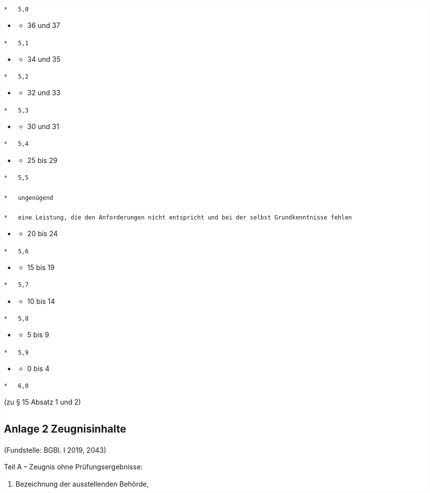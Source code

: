     *   5,0


*    *   36 und 37

    *   5,1


*    *   34 und 35

    *   5,2


*    *   32 und 33

    *   5,3


*    *   30 und 31

    *   5,4


*    *   25 bis 29

    *   5,5

    *   ungenügend

    *   eine Leistung, die den Anforderungen nicht entspricht und bei der selbst Grundkenntnisse fehlen


*    *   20 bis 24

    *   5,6


*    *   15 bis 19

    *   5,7


*    *   10 bis 14

    *   5,8


*    *   5 bis 9

    *   5,9


*    *   0 bis 4

    *   6,0



(zu § 15 Absatz 1 und 2)

## Anlage 2 Zeugnisinhalte

(Fundstelle: BGBl. I 2019, 2043)

Teil A – Zeugnis ohne Prüfungsergebnisse:

1.  Bezeichnung der ausstellenden Behörde,

